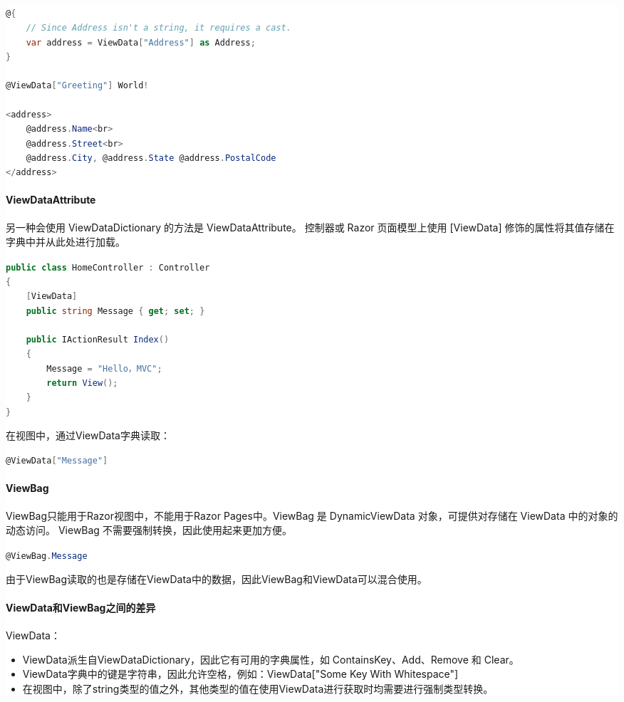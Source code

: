 ```c#
@{
    // Since Address isn't a string, it requires a cast.
    var address = ViewData["Address"] as Address;
}

@ViewData["Greeting"] World!

<address>
    @address.Name<br>
    @address.Street<br>
    @address.City, @address.State @address.PostalCode
</address>
```

#### ViewDataAttribute

另一种会使用 ViewDataDictionary 的方法是 ViewDataAttribute。 控制器或 Razor 页面模型上使用 [ViewData] 修饰的属性将其值存储在字典中并从此处进行加载。

```c#
public class HomeController : Controller
{
    [ViewData]
    public string Message { get; set; }

    public IActionResult Index()
    {
        Message = "Hello，MVC";
        return View();
    }
}
```

在视图中，通过ViewData字典读取：

```c#
@ViewData["Message"]
```

#### ViewBag

ViewBag只能用于Razor视图中，不能用于Razor Pages中。ViewBag 是 DynamicViewData 对象，可提供对存储在 ViewData 中的对象的动态访问。 ViewBag 不需要强制转换，因此使用起来更加方便。

```c#
@ViewBag.Message
```

由于ViewBag读取的也是存储在ViewData中的数据，因此ViewBag和ViewData可以混合使用。

#### ViewData和ViewBag之间的差异

ViewData：

- ViewData派生自ViewDataDictionary，因此它有可用的字典属性，如 ContainsKey、Add、Remove 和 Clear。
- ViewData字典中的键是字符串，因此允许空格，例如：ViewData["Some Key With Whitespace"]
- 在视图中，除了string类型的值之外，其他类型的值在使用ViewData进行获取时均需要进行强制类型转换。
